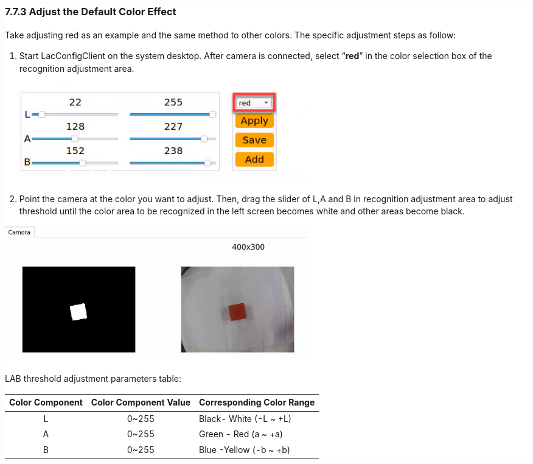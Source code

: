 ### 7.7.3 Adjust the Default Color Effect

Take adjusting red as an example and the same method to other colors. The specific adjustment steps as follow:

1)  Start LacConfigClient on the system desktop. After camera is connected, select “**red**” in the color selection box of the recognition adjustment area.

<img class="common_img" src="../_static/media/chapter_7\section_7\media\image11.jpeg" style="width:500px"  />

2)  Point the camera at the color you want to adjust. Then, drag the slider of L,A and B in recognition adjustment area to adjust threshold until the color area to be recognized in the left screen becomes white and other areas become black.

<img class="common_img" src="../_static/media/chapter_7\section_7\media\image12.jpeg" style="width:500px"  />

LAB threshold adjustment parameters table:

| **Color Component** | **Color Component Value** | **Corresponding Color Range** |
| :-----------------: | :-----------------------: | :---------------------------- |
|          L          |           0~255           | Black- White (-L ~ +L)        |
|          A          |           0~255           | Green - Red (a ~ +a)          |
|          B          |           0~255           | Blue -Yellow (-b ~ +b)        |
